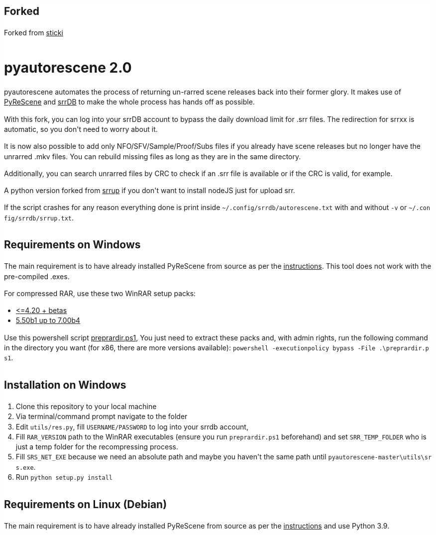 Forked
------
Forked from [sticki](https://bitbucket.org/sticki/pyautorescene)  

pyautorescene 2.0
=============
pyautorescene automates the process of returning un-rarred scene releases back into their former glory.  It makes use of [PyReScene](https://github.com/srrDB/pyrescene) and [srrDB](http://srrdb.com) to make the whole process has hands off as possible.

With this fork, you can log into your srrDB account to bypass the daily download limit for .srr files. The redirection for srrxx is automatic, so you don't need to worry about it.

It is now also possible to add only NFO/SFV/Sample/Proof/Subs files if you already have scene releases but no longer have the unrarred .mkv files. You can rebuild missing files as long as they are in the same directory. 

Additionally, you can search unrarred files by CRC to check if an .srr file is available or if the CRC is valid, for example.

A python version forked from [srrup](https://github.com/peps1/srrup) if you don't want to install nodeJS just for upload srr.

If the script crashes for any reason everything done is print inside `~/.config/srrdb/autorescene.txt` with and without `-v` or `~/.config/srrdb/srrup.txt`.

Requirements on Windows
------------
The main requirement is to have already installed PyReScene from source as per the [instructions](https://web.archive.org/web/20190118053832/https://bitbucket.org/Gfy/pyrescene/src/).  This tool does not work with the pre-compiled .exes.

For compressed RAR, use these two WinRAR setup packs:
* [<=4.20 + betas](http://www.mediafire.com/?ooedhgdei3cm72u)
* [5.50b1 up to 7.00b4](https://www.mediafire.com/file/jvgoh37eq71d6og/RARSETUP-X64-511%252B550b1-to-700b4.rar)

Use this powershell script [preprardir.ps1](https://github.com/MRiCEQB/PS_preprardir), You just need to extract these packs and, with admin rights, run the following command in the directory you want (for x86, there are more versions available): `powershell -executionpolicy bypass -File .\preprardir.ps1`.

Installation on Windows
------------
1. Clone this repository to your local machine
2. Via terminal/command prompt navigate to the folder
3. Edit `utils/res.py`, fill `USERNAME/PASSWORD` to log into your srrdb account, 
4. Fill `RAR_VERSION` path to the WinRAR executables (ensure you run `preprardir.ps1` beforehand) and set `SRR_TEMP_FOLDER` who is just a temp folder for the recompressing process.
5. Fill `SRS_NET_EXE` because we need an absolute path and maybe you haven't the same path until `pyautorescene-master\utils\srs.exe`.
6. Run `python setup.py install`

Requirements on Linux (Debian)
------------
The main requirement is to have already installed PyReScene from source as per the [instructions](https://web.archive.org/web/20190118053832/https://bitbucket.org/Gfy/pyrescene/src/) and use Python 3.9.
